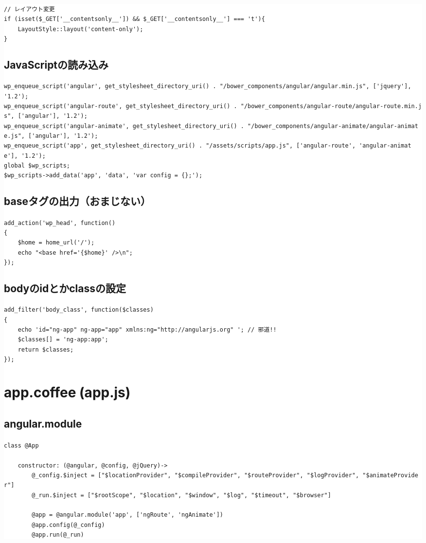	// レイアウト変更
	if (isset($_GET['__contentsonly__']) && $_GET['__contentsonly__'] === 't'){
		LayoutStyle::layout('content-only');
	}


## JavaScriptの読み込み

	wp_enqueue_script('angular', get_stylesheet_directory_uri() . "/bower_components/angular/angular.min.js", ['jquery'], '1.2');
	wp_enqueue_script('angular-route', get_stylesheet_directory_uri() . "/bower_components/angular-route/angular-route.min.js", ['angular'], '1.2');
	wp_enqueue_script('angular-animate', get_stylesheet_directory_uri() . "/bower_components/angular-animate/angular-animate.js", ['angular'], '1.2');
	wp_enqueue_script('app', get_stylesheet_directory_uri() . "/assets/scripts/app.js", ['angular-route', 'angular-animate'], '1.2');
	global $wp_scripts;
	$wp_scripts->add_data('app', 'data', 'var config = {};');


## baseタグの出力（おまじない）

	add_action('wp_head', function()
	{
		$home = home_url('/');
		echo "<base href='{$home}' />\n";
	});


## bodyのidとかclassの設定

	add_filter('body_class', function($classes)
	{
		echo 'id="ng-app" ng-app="app" xmlns:ng="http://angularjs.org" '; // 邪道!!
		$classes[] = 'ng-app:app';
		return $classes;
	});



# app.coffee (app.js)

## angular.module
	class @App

		constructor: (@angular, @config, @jQuery)->
			@_config.$inject = ["$locationProvider", "$compileProvider", "$routeProvider", "$logProvider", "$animateProvider"]
			@_run.$inject = ["$rootScope", "$location", "$window", "$log", "$timeout", "$browser"]

			@app = @angular.module('app', ['ngRoute', 'ngAnimate'])
			@app.config(@_config)
			@app.run(@_run)
